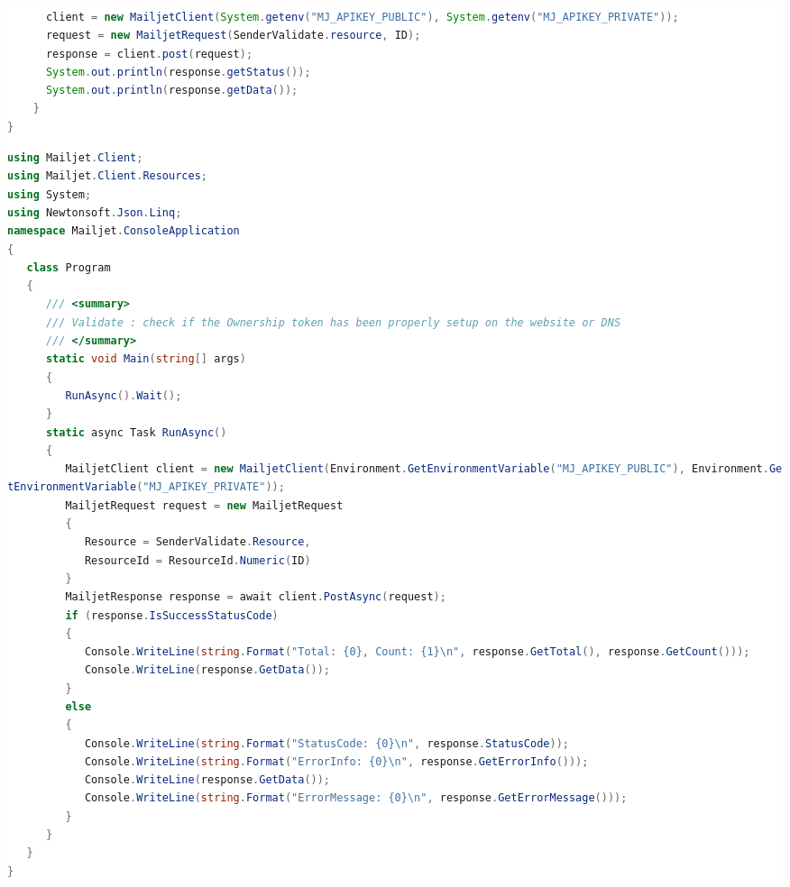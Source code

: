 ```java
      client = new MailjetClient(System.getenv("MJ_APIKEY_PUBLIC"), System.getenv("MJ_APIKEY_PRIVATE"));
      request = new MailjetRequest(SenderValidate.resource, ID);
      response = client.post(request);
      System.out.println(response.getStatus());
      System.out.println(response.getData());
    }
}
```
```csharp
using Mailjet.Client;
using Mailjet.Client.Resources;
using System;
using Newtonsoft.Json.Linq;
namespace Mailjet.ConsoleApplication
{
   class Program
   {
      /// <summary>
      /// Validate : check if the Ownership token has been properly setup on the website or DNS
      /// </summary>
      static void Main(string[] args)
      {
         RunAsync().Wait();
      }
      static async Task RunAsync()
      {
         MailjetClient client = new MailjetClient(Environment.GetEnvironmentVariable("MJ_APIKEY_PUBLIC"), Environment.GetEnvironmentVariable("MJ_APIKEY_PRIVATE"));
         MailjetRequest request = new MailjetRequest
         {
            Resource = SenderValidate.Resource,
            ResourceId = ResourceId.Numeric(ID)
         }
         MailjetResponse response = await client.PostAsync(request);
         if (response.IsSuccessStatusCode)
         {
            Console.WriteLine(string.Format("Total: {0}, Count: {1}\n", response.GetTotal(), response.GetCount()));
            Console.WriteLine(response.GetData());
         }
         else
         {
            Console.WriteLine(string.Format("StatusCode: {0}\n", response.StatusCode));
            Console.WriteLine(string.Format("ErrorInfo: {0}\n", response.GetErrorInfo()));
            Console.WriteLine(response.GetData());
            Console.WriteLine(string.Format("ErrorMessage: {0}\n", response.GetErrorMessage()));
         }
      }
   }
}
```
